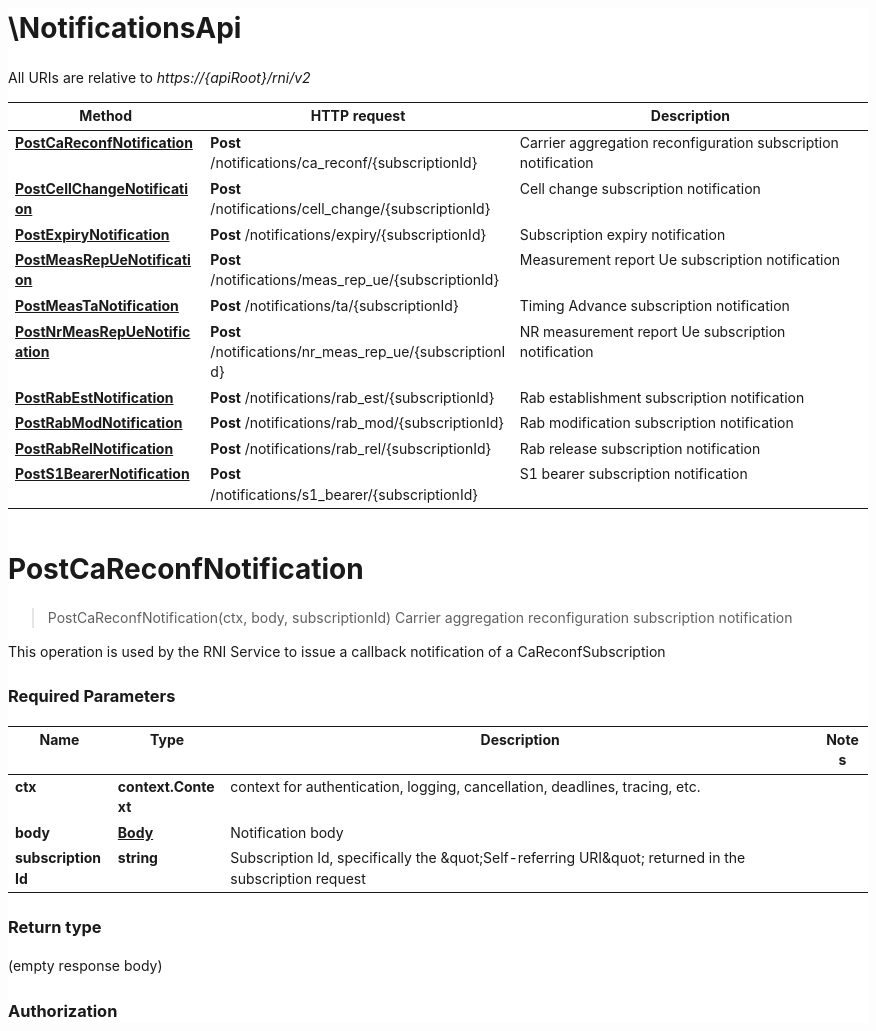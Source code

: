 # \NotificationsApi

All URIs are relative to *https://{apiRoot}/rni/v2*

Method | HTTP request | Description
------------- | ------------- | -------------
[**PostCaReconfNotification**](NotificationsApi.md#PostCaReconfNotification) | **Post** /notifications/ca_reconf/{subscriptionId} | Carrier aggregation reconfiguration subscription notification
[**PostCellChangeNotification**](NotificationsApi.md#PostCellChangeNotification) | **Post** /notifications/cell_change/{subscriptionId} | Cell change subscription notification
[**PostExpiryNotification**](NotificationsApi.md#PostExpiryNotification) | **Post** /notifications/expiry/{subscriptionId} | Subscription expiry notification
[**PostMeasRepUeNotification**](NotificationsApi.md#PostMeasRepUeNotification) | **Post** /notifications/meas_rep_ue/{subscriptionId} | Measurement report Ue subscription notification
[**PostMeasTaNotification**](NotificationsApi.md#PostMeasTaNotification) | **Post** /notifications/ta/{subscriptionId} | Timing Advance subscription notification
[**PostNrMeasRepUeNotification**](NotificationsApi.md#PostNrMeasRepUeNotification) | **Post** /notifications/nr_meas_rep_ue/{subscriptionId} | NR measurement report Ue subscription notification
[**PostRabEstNotification**](NotificationsApi.md#PostRabEstNotification) | **Post** /notifications/rab_est/{subscriptionId} | Rab establishment subscription notification
[**PostRabModNotification**](NotificationsApi.md#PostRabModNotification) | **Post** /notifications/rab_mod/{subscriptionId} | Rab modification subscription notification
[**PostRabRelNotification**](NotificationsApi.md#PostRabRelNotification) | **Post** /notifications/rab_rel/{subscriptionId} | Rab release subscription notification
[**PostS1BearerNotification**](NotificationsApi.md#PostS1BearerNotification) | **Post** /notifications/s1_bearer/{subscriptionId} | S1 bearer subscription notification


# **PostCaReconfNotification**
> PostCaReconfNotification(ctx, body, subscriptionId)
Carrier aggregation reconfiguration subscription notification

This operation is used by the RNI Service to issue a callback notification of a CaReconfSubscription

### Required Parameters

Name | Type | Description  | Notes
------------- | ------------- | ------------- | -------------
 **ctx** | **context.Context** | context for authentication, logging, cancellation, deadlines, tracing, etc.
  **body** | [**Body**](Body.md)| Notification body | 
  **subscriptionId** | **string**| Subscription Id, specifically the \&quot;Self-referring URI\&quot; returned in the subscription request | 

### Return type

 (empty response body)

### Authorization
